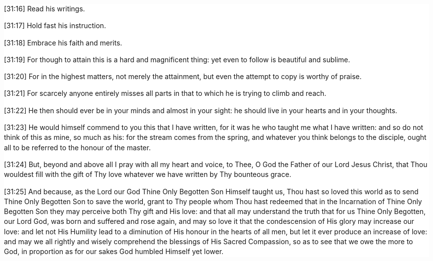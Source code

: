 [31:16] Read his writings.

[31:17] Hold fast his instruction.

[31:18] Embrace his faith and merits.

[31:19] For though to attain this is a hard and magnificent thing: yet even to follow is beautiful and sublime.

[31:20] For in the highest matters, not merely the attainment, but even the attempt to copy is worthy of praise.

[31:21] For scarcely anyone entirely misses all parts in that to which he is trying to climb and reach.

[31:22] He then should ever be in your minds and almost in your sight: he should live in your hearts and in your thoughts.

[31:23] He would himself commend to you this that I have written, for it was he who taught me what I have written: and so do not think of this as mine, so much as his: for the stream comes from the spring, and whatever you think belongs to the disciple, ought all to be referred to the honour of the master.

[31:24] But, beyond and above all I pray with all my heart and voice, to Thee, O God the Father of our Lord Jesus Christ, that Thou wouldest fill with the gift of Thy love whatever we have written by Thy bounteous grace.

[31:25] And because, as the Lord our God Thine Only Begotten Son Himself taught us, Thou hast so loved this world as to send Thine Only Begotten Son to save the world, grant to Thy people whom Thou hast redeemed that in the Incarnation of Thine Only Begotten Son they may perceive both Thy gift and His love: and that all may understand the truth that for us Thine Only Begotten, our Lord God, was born and suffered and rose again, and may so love it that the condescension of His glory may increase our love: and let not His Humility lead to a diminution of His honour in the hearts of all men, but let it ever produce an increase of love: and may we all rightly and wisely comprehend the blessings of His Sacred Compassion, so as to see that we owe the more to God, in proportion as for our sakes God humbled Himself yet lower.

